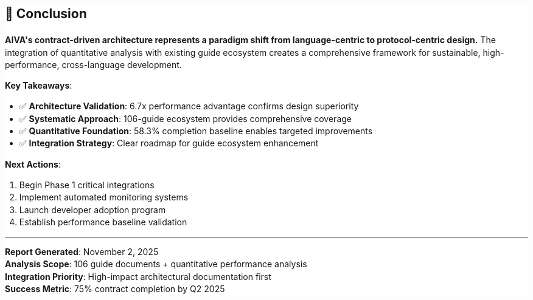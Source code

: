 ## 🎉 Conclusion

**AIVA's contract-driven architecture represents a paradigm shift from language-centric to protocol-centric design.** The integration of quantitative analysis with existing guide ecosystem creates a comprehensive framework for sustainable, high-performance, cross-language development.

**Key Takeaways**:
- ✅ **Architecture Validation**: 6.7x performance advantage confirms design superiority
- ✅ **Systematic Approach**: 106-guide ecosystem provides comprehensive coverage  
- ✅ **Quantitative Foundation**: 58.3% completion baseline enables targeted improvements
- ✅ **Integration Strategy**: Clear roadmap for guide ecosystem enhancement

**Next Actions**:
1. Begin Phase 1 critical integrations
2. Implement automated monitoring systems
3. Launch developer adoption program
4. Establish performance baseline validation

---

**Report Generated**: November 2, 2025  
**Analysis Scope**: 106 guide documents + quantitative performance analysis  
**Integration Priority**: High-impact architectural documentation first  
**Success Metric**: 75% contract completion by Q2 2025
